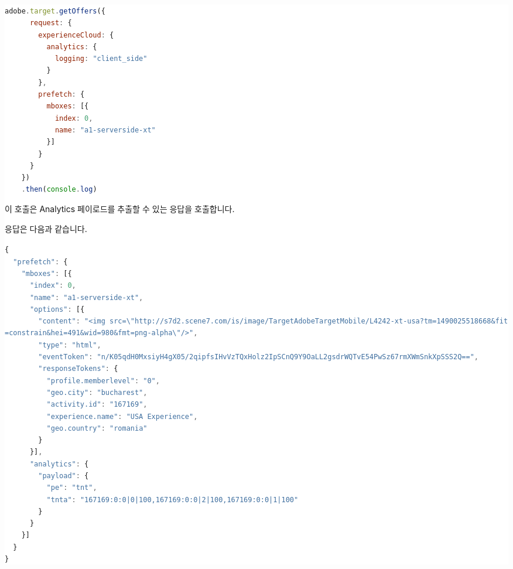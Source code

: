 ```javascript
adobe.target.getOffers({
      request: {
        experienceCloud: {
          analytics: {
            logging: "client_side"
          }
        },
        prefetch: {
          mboxes: [{
            index: 0,
            name: "a1-serverside-xt"
          }]
        }
      }
    })
    .then(console.log)
```

이 호출은 Analytics 페이로드를 추출할 수 있는 응답을 호출합니다.

응답은 다음과 같습니다.

```javascript
{
  "prefetch": {
    "mboxes": [{
      "index": 0,
      "name": "a1-serverside-xt",
      "options": [{
        "content": "<img src=\"http://s7d2.scene7.com/is/image/TargetAdobeTargetMobile/L4242-xt-usa?tm=1490025518668&fit=constrain&hei=491&wid=980&fmt=png-alpha\"/>",
        "type": "html",
        "eventToken": "n/K05qdH0MxsiyH4gX05/2qipfsIHvVzTQxHolz2IpSCnQ9Y9OaLL2gsdrWQTvE54PwSz67rmXWmSnkXpSSS2Q==",
        "responseTokens": {
          "profile.memberlevel": "0",
          "geo.city": "bucharest",
          "activity.id": "167169",
          "experience.name": "USA Experience",
          "geo.country": "romania"
        }
      }],
      "analytics": {
        "payload": {
          "pe": "tnt",
          "tnta": "167169:0:0|0|100,167169:0:0|2|100,167169:0:0|1|100"
        }
      }
    }]
  }
}
```
